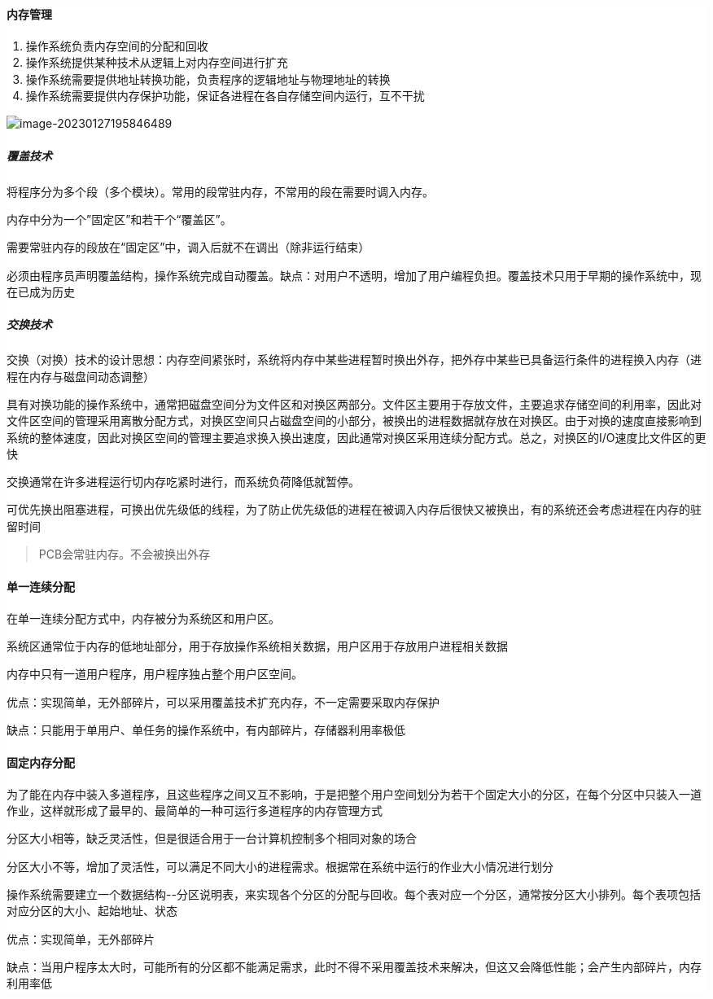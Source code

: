 
#### 内存管理

1. 操作系统负责内存空间的分配和回收
2. 操作系统提供某种技术从逻辑上对内存空间进行扩充
3. 操作系统需要提供地址转换功能，负责程序的逻辑地址与物理地址的转换
4. 操作系统需要提供内存保护功能，保证各进程在各自存储空间内运行，互不干扰

![image-20230127195846489](https://file.merryeveryday.com/md-picture/image-20230127195846489.png)

##### 覆盖技术

将程序分为多个段（多个模块）。常用的段常驻内存，不常用的段在需要时调入内存。

内存中分为一个”固定区”和若干个“覆盖区”。

需要常驻内存的段放在“固定区”中，调入后就不在调出（除非运行结束）

必须由程序员声明覆盖结构，操作系统完成自动覆盖。缺点：对用户不透明，增加了用户编程负担。覆盖技术只用于早期的操作系统中，现在已成为历史



##### 交换技术

交换（对换）技术的设计思想：内存空间紧张时，系统将内存中某些进程暂时换出外存，把外存中某些已具备运行条件的进程换入内存（进程在内存与磁盘间动态调整）

具有对换功能的操作系统中，通常把磁盘空间分为文件区和对换区两部分。文件区主要用于存放文件，主要追求存储空间的利用率，因此对文件区空间的管理采用离散分配方式，对换区空间只占磁盘空间的小部分，被换出的进程数据就存放在对换区。由于对换的速度直接影响到系统的整体速度，因此对换区空间的管理主要追求换入换出速度，因此通常对换区采用连续分配方式。总之，对换区的I/O速度比文件区的更快

交换通常在许多进程运行切内存吃紧时进行，而系统负荷降低就暂停。

可优先换出阻塞进程，可换出优先级低的线程，为了防止优先级低的进程在被调入内存后很快又被换出，有的系统还会考虑进程在内存的驻留时间

> PCB会常驻内存。不会被换出外存



#### 单一连续分配

在单一连续分配方式中，内存被分为系统区和用户区。

系统区通常位于内存的低地址部分，用于存放操作系统相关数据，用户区用于存放用户进程相关数据

内存中只有一道用户程序，用户程序独占整个用户区空间。

优点：实现简单，无外部碎片，可以采用覆盖技术扩充内存，不一定需要采取内存保护

缺点：只能用于单用户、单任务的操作系统中，有内部碎片，存储器利用率极低



#### 固定内存分配

为了能在内存中装入多道程序，且这些程序之间又互不影响，于是把整个用户空间划分为若干个固定大小的分区，在每个分区中只装入一道作业，这样就形成了最早的、最简单的一种可运行多道程序的内存管理方式

分区大小相等，缺乏灵活性，但是很适合用于一台计算机控制多个相同对象的场合

分区大小不等，增加了灵活性，可以满足不同大小的进程需求。根据常在系统中运行的作业大小情况进行划分

操作系统需要建立一个数据结构--分区说明表，来实现各个分区的分配与回收。每个表对应一个分区，通常按分区大小排列。每个表项包括对应分区的大小、起始地址、状态

优点：实现简单，无外部碎片

缺点：当用户程序太大时，可能所有的分区都不能满足需求，此时不得不采用覆盖技术来解决，但这又会降低性能；会产生内部碎片，内存利用率低
